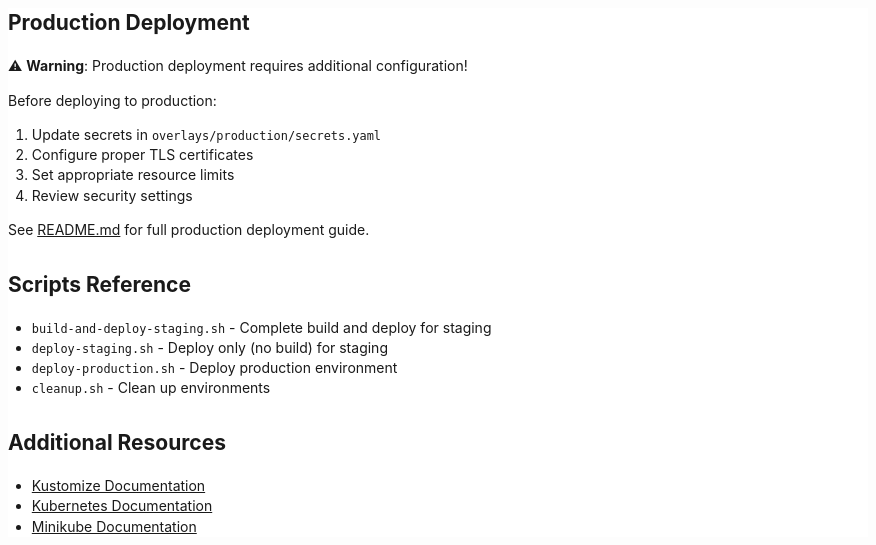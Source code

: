 ## Production Deployment

⚠️ **Warning**: Production deployment requires additional configuration!

Before deploying to production:

1. Update secrets in `overlays/production/secrets.yaml`
2. Configure proper TLS certificates
3. Set appropriate resource limits
4. Review security settings

See [README.md](README.md) for full production deployment guide.

## Scripts Reference

- `build-and-deploy-staging.sh` - Complete build and deploy for staging
- `deploy-staging.sh` - Deploy only (no build) for staging
- `deploy-production.sh` - Deploy production environment
- `cleanup.sh` - Clean up environments

## Additional Resources

- [Kustomize Documentation](https://kustomize.io/)
- [Kubernetes Documentation](https://kubernetes.io/docs/)
- [Minikube Documentation](https://minikube.sigs.k8s.io/docs/)

